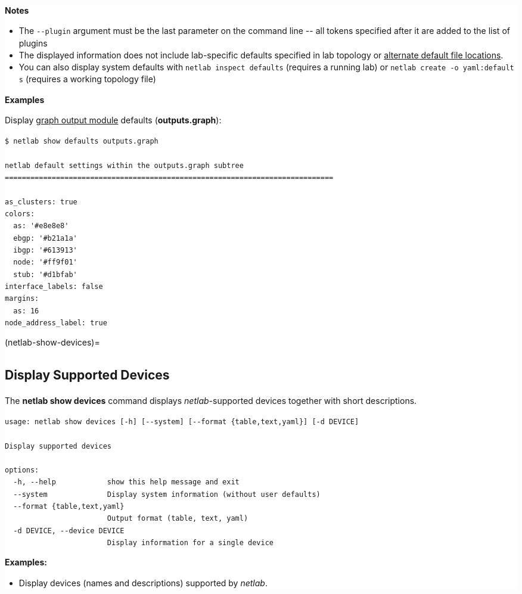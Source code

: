 **Notes**

* The `--plugin` argument must be the last parameter on the command line -- all tokens specified after it are added to the list of plugins
* The displayed information does not include lab-specific defaults specified in lab topology or [alternate default file locations](defaults-locations).
* You can also display system defaults with `netlab inspect defaults` (requires a running lab) or `netlab create -o yaml:defaults` (requires a working topology file)

**Examples**

Display [graph output module](../outputs/graph.md) defaults (**outputs.graph**):

```text
$ netlab show defaults outputs.graph

netlab default settings within the outputs.graph subtree
=============================================================================

as_clusters: true
colors:
  as: '#e8e8e8'
  ebgp: '#b21a1a'
  ibgp: '#613913'
  node: '#ff9f01'
  stub: '#d1bfab'
interface_labels: false
margins:
  as: 16
node_address_label: true
```

(netlab-show-devices)=
## Display Supported Devices

The **netlab show devices** command displays _netlab_-supported devices together with short descriptions.

```text
usage: netlab show devices [-h] [--system] [--format {table,text,yaml}] [-d DEVICE]

Display supported devices

options:
  -h, --help            show this help message and exit
  --system              Display system information (without user defaults)
  --format {table,text,yaml}
                        Output format (table, text, yaml)
  -d DEVICE, --device DEVICE
                        Display information for a single device
```

**Examples:**

* Display devices (names and descriptions) supported by _netlab_.


[^R162]: Printout produced with _netlab_ release 1.6.2. The list of reports might be longer by now.